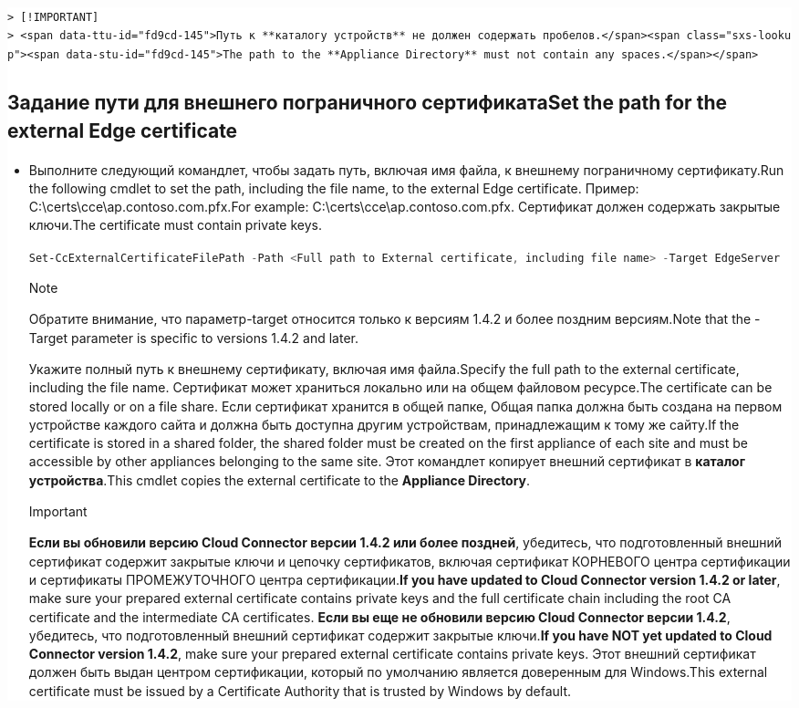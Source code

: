     > [!IMPORTANT]
    > <span data-ttu-id="fd9cd-145">Путь к **каталогу устройств** не должен содержать пробелов.</span><span class="sxs-lookup"><span data-stu-id="fd9cd-145">The path to the **Appliance Directory** must not contain any spaces.</span></span>

## <a name="set-the-path-for-the-external-edge-certificate"></a><span data-ttu-id="fd9cd-146">Задание пути для внешнего пограничного сертификата</span><span class="sxs-lookup"><span data-stu-id="fd9cd-146">Set the path for the external Edge certificate</span></span>

- <span data-ttu-id="fd9cd-147">Выполните следующий командлет, чтобы задать путь, включая имя файла, к внешнему пограничному сертификату.</span><span class="sxs-lookup"><span data-stu-id="fd9cd-147">Run the following cmdlet to set the path, including the file name, to the external Edge certificate.</span></span> <span data-ttu-id="fd9cd-148">Пример: C:\certs\cce\ap.contoso.com.pfx.</span><span class="sxs-lookup"><span data-stu-id="fd9cd-148">For example: C:\certs\cce\ap.contoso.com.pfx.</span></span> <span data-ttu-id="fd9cd-149">Сертификат должен содержать закрытые ключи.</span><span class="sxs-lookup"><span data-stu-id="fd9cd-149">The certificate must contain private keys.</span></span>

  ```powershell
  Set-CcExternalCertificateFilePath -Path <Full path to External certificate, including file name> -Target EdgeServer
  ```

    > [!NOTE]
    > <span data-ttu-id="fd9cd-150">Обратите внимание, что параметр-target относится только к версиям 1.4.2 и более поздним версиям.</span><span class="sxs-lookup"><span data-stu-id="fd9cd-150">Note that the -Target parameter is specific to versions 1.4.2 and later.</span></span> 

    <span data-ttu-id="fd9cd-151">Укажите полный путь к внешнему сертификату, включая имя файла.</span><span class="sxs-lookup"><span data-stu-id="fd9cd-151">Specify the full path to the external certificate, including the file name.</span></span> <span data-ttu-id="fd9cd-152">Сертификат может храниться локально или на общем файловом ресурсе.</span><span class="sxs-lookup"><span data-stu-id="fd9cd-152">The certificate can be stored locally or on a file share.</span></span> <span data-ttu-id="fd9cd-153">Если сертификат хранится в общей папке, Общая папка должна быть создана на первом устройстве каждого сайта и должна быть доступна другим устройствам, принадлежащим к тому же сайту.</span><span class="sxs-lookup"><span data-stu-id="fd9cd-153">If the certificate is stored in a shared folder, the shared folder must be created on the first appliance of each site and must be accessible by other appliances belonging to the same site.</span></span> <span data-ttu-id="fd9cd-154">Этот командлет копирует внешний сертификат в **каталог устройства**.</span><span class="sxs-lookup"><span data-stu-id="fd9cd-154">This cmdlet copies the external certificate to the **Appliance Directory**.</span></span>

    > [!IMPORTANT]
    > <span data-ttu-id="fd9cd-155">**Если вы обновили версию Cloud Connector версии 1.4.2 или более поздней**, убедитесь, что подготовленный внешний сертификат содержит закрытые ключи и цепочку сертификатов, включая сертификат КОРНЕВОГО центра сертификации и сертификаты ПРОМЕЖУТОЧНОГО центра сертификации.</span><span class="sxs-lookup"><span data-stu-id="fd9cd-155">**If you have updated to Cloud Connector version 1.4.2 or later**, make sure your prepared external certificate contains private keys and the full certificate chain including the root CA certificate and the intermediate CA certificates.</span></span> <span data-ttu-id="fd9cd-156">**Если вы еще не обновили версию Cloud Connector версии 1.4.2**, убедитесь, что подготовленный внешний сертификат содержит закрытые ключи.</span><span class="sxs-lookup"><span data-stu-id="fd9cd-156">**If you have NOT yet updated to Cloud Connector version 1.4.2**, make sure your prepared external certificate contains private keys.</span></span> <span data-ttu-id="fd9cd-157">Этот внешний сертификат должен быть выдан центром сертификации, который по умолчанию является доверенным для Windows.</span><span class="sxs-lookup"><span data-stu-id="fd9cd-157">This external certificate must be issued by a Certificate Authority that is trusted by Windows by default.</span></span>
